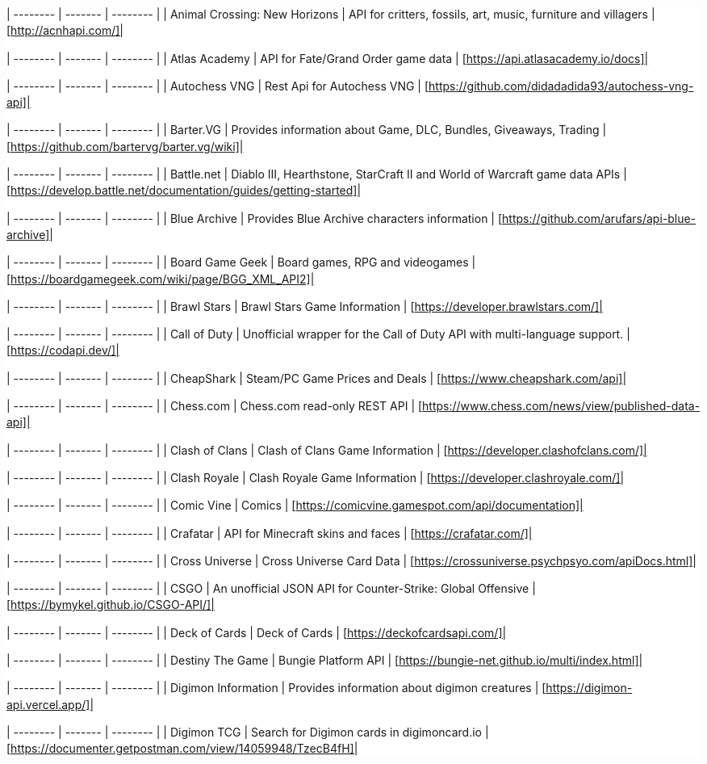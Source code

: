 | -------- | ------- | -------- |
| Animal Crossing: New Horizons | API for critters, fossils, art, music, furniture and villagers | [http://acnhapi.com/]|

| -------- | ------- | -------- |
| Atlas Academy | API for Fate/Grand Order game data | [https://api.atlasacademy.io/docs]|

| -------- | ------- | -------- |
| Autochess VNG | Rest Api for Autochess VNG | [https://github.com/didadadida93/autochess-vng-api]|

| -------- | ------- | -------- |
| Barter.VG | Provides information about Game, DLC, Bundles, Giveaways, Trading | [https://github.com/bartervg/barter.vg/wiki]|

| -------- | ------- | -------- |
| Battle.net | Diablo III, Hearthstone, StarCraft II and World of Warcraft game data APIs | [https://develop.battle.net/documentation/guides/getting-started]|

| -------- | ------- | -------- |
| Blue Archive | Provides Blue Archive characters information | [https://github.com/arufars/api-blue-archive]|

| -------- | ------- | -------- |
| Board Game Geek | Board games, RPG and videogames | [https://boardgamegeek.com/wiki/page/BGG_XML_API2]|

| -------- | ------- | -------- |
| Brawl Stars | Brawl Stars Game Information | [https://developer.brawlstars.com/]|

| -------- | ------- | -------- |
| Call of Duty | Unofficial wrapper for the Call of Duty API with multi-language support. | [https://codapi.dev/]|

| -------- | ------- | -------- |
| CheapShark | Steam/PC Game Prices and Deals | [https://www.cheapshark.com/api]|

| -------- | ------- | -------- |
| Chess.com | Chess.com read-only REST API | [https://www.chess.com/news/view/published-data-api]|

| -------- | ------- | -------- |
| Clash of Clans | Clash of Clans Game Information | [https://developer.clashofclans.com/]|

| -------- | ------- | -------- |
| Clash Royale | Clash Royale Game Information | [https://developer.clashroyale.com/]|

| -------- | ------- | -------- |
| Comic Vine | Comics | [https://comicvine.gamespot.com/api/documentation]|

| -------- | ------- | -------- |
| Crafatar | API for Minecraft skins and faces | [https://crafatar.com/]|

| -------- | ------- | -------- |
| Cross Universe | Cross Universe Card Data | [https://crossuniverse.psychpsyo.com/apiDocs.html]|

| -------- | ------- | -------- |
| CSGO | An unofficial JSON API for Counter-Strike: Global Offensive | [https://bymykel.github.io/CSGO-API/]|

| -------- | ------- | -------- |
| Deck of Cards | Deck of Cards | [https://deckofcardsapi.com/]|

| -------- | ------- | -------- |
| Destiny The Game | Bungie Platform API | [https://bungie-net.github.io/multi/index.html]|

| -------- | ------- | -------- |
| Digimon Information | Provides information about digimon creatures | [https://digimon-api.vercel.app/]|

| -------- | ------- | -------- |
| Digimon TCG | Search for Digimon cards in digimoncard.io | [https://documenter.getpostman.com/view/14059948/TzecB4fH]|
